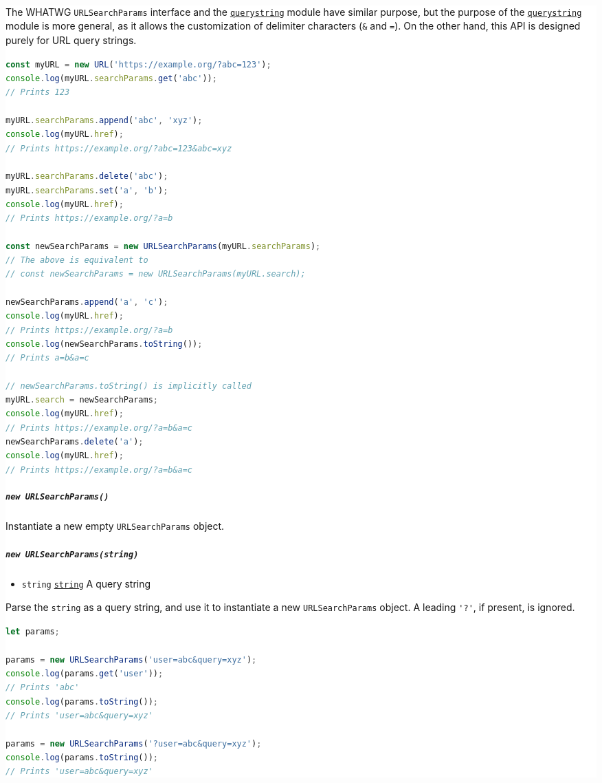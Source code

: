 The WHATWG `URLSearchParams` interface and the [`querystring`][] module have
similar purpose, but the purpose of the [`querystring`][] module is more
general, as it allows the customization of delimiter characters (`&` and `=`).
On the other hand, this API is designed purely for URL query strings.

```js
const myURL = new URL('https://example.org/?abc=123');
console.log(myURL.searchParams.get('abc'));
// Prints 123

myURL.searchParams.append('abc', 'xyz');
console.log(myURL.href);
// Prints https://example.org/?abc=123&abc=xyz

myURL.searchParams.delete('abc');
myURL.searchParams.set('a', 'b');
console.log(myURL.href);
// Prints https://example.org/?a=b

const newSearchParams = new URLSearchParams(myURL.searchParams);
// The above is equivalent to
// const newSearchParams = new URLSearchParams(myURL.search);

newSearchParams.append('a', 'c');
console.log(myURL.href);
// Prints https://example.org/?a=b
console.log(newSearchParams.toString());
// Prints a=b&a=c

// newSearchParams.toString() is implicitly called
myURL.search = newSearchParams;
console.log(myURL.href);
// Prints https://example.org/?a=b&a=c
newSearchParams.delete('a');
console.log(myURL.href);
// Prints https://example.org/?a=b&a=c
```

##### <DataTag tag="M" /> `new URLSearchParams()`

Instantiate a new empty `URLSearchParams` object.

##### <DataTag tag="M" /> `new URLSearchParams(string)`

* `string` [`string`](https://developer.mozilla.org/en-US/docs/Web/JavaScript/Data_structures#String_type) A query string

Parse the `string` as a query string, and use it to instantiate a new
`URLSearchParams` object. A leading `'?'`, if present, is ignored.

```js
let params;

params = new URLSearchParams('user=abc&query=xyz');
console.log(params.get('user'));
// Prints 'abc'
console.log(params.toString());
// Prints 'user=abc&query=xyz'

params = new URLSearchParams('?user=abc&query=xyz');
console.log(params.toString());
// Prints 'user=abc&query=xyz'
```


[ICU]: (/api/intl#options-for-building-nodejs)
[Punycode]: https://tools.ietf.org/html/rfc5891#section-4.4
[WHATWG URL]: #the-whatwg-url-api
[WHATWG URL Standard]: https://url.spec.whatwg.org/
[`Error`]: (/api/errors#class-error)
[`JSON.stringify()`]: https://developer.mozilla.org/en-US/docs/Web/JavaScript/Reference/Global_Objects/JSON/stringify
[`Map`]: https://developer.mozilla.org/en-US/docs/Web/JavaScript/Reference/Global_Objects/Map
[`TypeError`]: (/api/errors#class-typeerror)
[`URLSearchParams`]: #class-urlsearchparams
[`array.toString()`]: https://developer.mozilla.org/en-US/docs/Web/JavaScript/Reference/Global_Objects/Array/toString
[`http.request()`]: (/api/http#httprequestoptions-callback)
[`https.request()`]: (/api/https#httpsrequestoptions-callback)
[`new URL()`]: #new-urlinput-base
[`querystring`]: (/api/querystring)
[`url.domainToASCII()`]: #urldomaintoasciidomain
[`url.domainToUnicode()`]: #urldomaintounicodedomain
[`url.format()`]: #urlformaturlobject
[`url.href`]: #urlhref
[`url.parse()`]: #urlparseurlstring-parsequerystring-slashesdenotehost
[`url.search`]: #urlsearch
[`url.toJSON()`]: #urltojson
[`url.toString()`]: #urltostring
[`urlSearchParams.entries()`]: #urlsearchparamsentries
[`urlSearchParams@@iterator()`]: #urlsearchparamssymboliterator
[converted to a string]: https://tc39.es/ecma262/#sec-tostring
[examples of parsed URLs]: https://url.spec.whatwg.org/#example-url-parsing
[host name spoofing]: https://hackerone.com/reports/678487
[legacy `urlObject`]: #legacy-urlobject
[percent-encoded]: #percent-encoding-in-urls
[stable sorting algorithm]: https://en.wikipedia.org/wiki/Sorting_algorithm#Stability